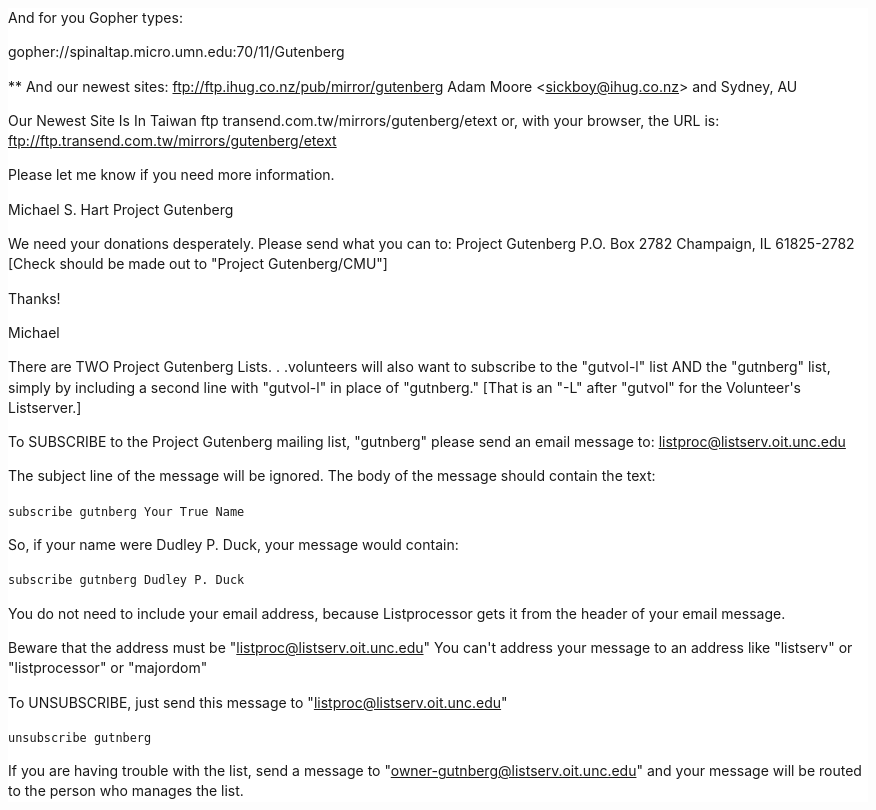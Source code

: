 And for you Gopher types:

gopher://spinaltap.micro.umn.edu:70/11/Gutenberg

**
And our newest sites:
ftp://ftp.ihug.co.nz/pub/mirror/gutenberg
Adam Moore &lt;sickboy@ihug.co.nz&gt; and Sydney, AU

Our Newest Site Is In Taiwan
ftp transend.com.tw/mirrors/gutenberg/etext
or, with your browser, the URL is:
ftp://ftp.transend.com.tw/mirrors/gutenberg/etext

Please let me know if you need more information.

Michael S. Hart
Project Gutenberg

We need your donations desperately.
Please send what you can to:
Project Gutenberg
P.O. Box 2782
Champaign, IL 61825-2782
[Check should be made out to "Project Gutenberg/CMU"]

Thanks!

Michael


There are TWO Project Gutenberg Lists. . .volunteers will also want
to subscribe to the "gutvol-l" list AND the "gutnberg" list, simply
by including a second line with "gutvol-l" in place of "gutnberg."
[That is an "-L" after "gutvol" for the Volunteer's Listserver.]


To SUBSCRIBE to the Project Gutenberg mailing list, "gutnberg" please
send an email message to: listproc@listserv.oit.unc.edu

The subject line of the message will be ignored.  The body of the
message should contain the text:

	subscribe gutnberg Your True Name

So, if your name were Dudley P. Duck, your message would contain:

	subscribe gutnberg Dudley P. Duck

You do not need to include your email address, because Listprocessor
gets it from the header of your email message.

Beware that the address must be "listproc@listserv.oit.unc.edu" You
can't address your message to an address like "listserv" or "listprocessor"
or "majordom"

To UNSUBSCRIBE, just send this message to "listproc@listserv.oit.unc.edu"

	unsubscribe gutnberg

If you are having trouble with the list, send a message to
"owner-gutnberg@listserv.oit.unc.edu" and your message will be routed
to the person who manages the list.

